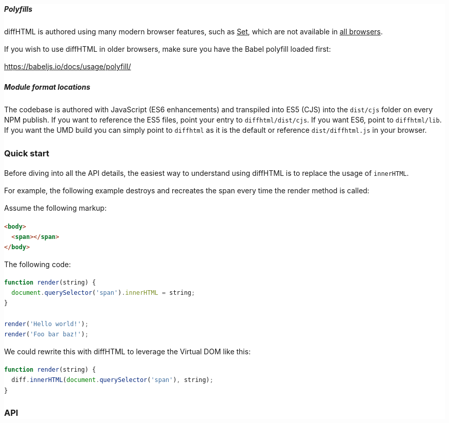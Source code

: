 ##### Polyfills

diffHTML is authored using many modern browser features, such as
[Set](https://developer.mozilla.org/en-US/docs/Web/JavaScript/Reference/Global_Objects/Set),
which are not available in [all
browsers](https://developer.mozilla.org/en-US/docs/Web/JavaScript/Reference/Global_Objects/Set#Browser_compatibility).

If you wish to use diffHTML in older browsers, make sure you have the Babel
polyfill loaded first:

https://babeljs.io/docs/usage/polyfill/

##### Module format locations

The codebase is authored with JavaScript (ES6 enhancements) and transpiled into
ES5 (CJS) into the `dist/cjs` folder on every NPM publish. If you want
to reference the ES5 files, point your entry to `diffhtml/dist/cjs`. If you
want ES6, point to `diffhtml/lib`. If you want the UMD build you can simply
point to `diffhtml` as it is the default or reference `dist/diffhtml.js` in
your browser.

### Quick start

Before diving into all the API details, the easiest way to understand using
diffHTML is to replace the usage of `innerHTML`.

For example, the following example destroys and recreates the span every time
the render method is called:

Assume the following markup:

``` html
<body>
  <span></span>
</body>
```

The following code:

``` javascript
function render(string) {
  document.querySelector('span').innerHTML = string;
}

render('Hello world!');
render('Foo bar baz!');
```

We could rewrite this with diffHTML to leverage the Virtual DOM like this:

``` javascript
function render(string) {
  diff.innerHTML(document.querySelector('span'), string);
}
```

### API
